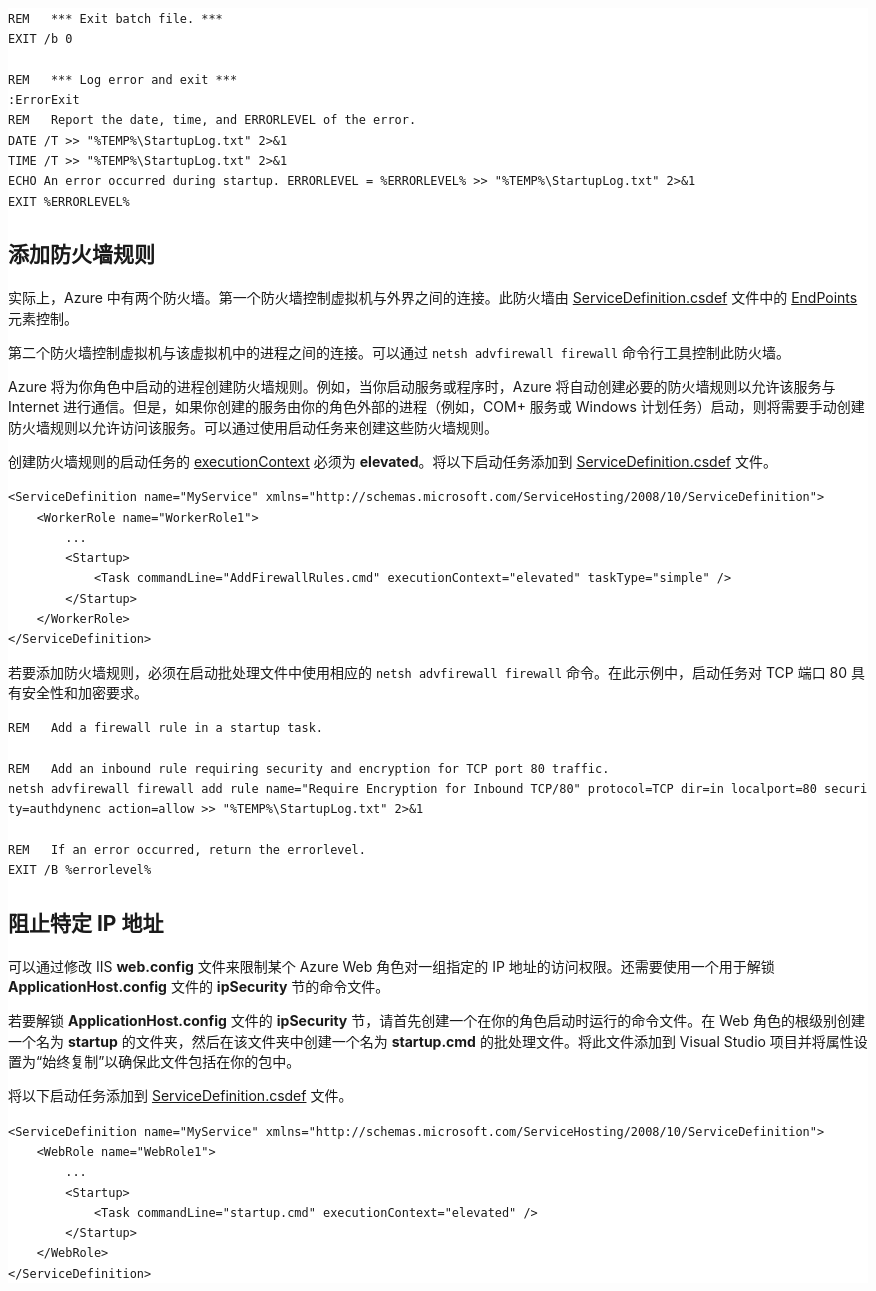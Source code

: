     REM   *** Exit batch file. ***
    EXIT /b 0
    
    REM   *** Log error and exit ***
    :ErrorExit
    REM   Report the date, time, and ERRORLEVEL of the error.
    DATE /T >> "%TEMP%\StartupLog.txt" 2>&1
    TIME /T >> "%TEMP%\StartupLog.txt" 2>&1
    ECHO An error occurred during startup. ERRORLEVEL = %ERRORLEVEL% >> "%TEMP%\StartupLog.txt" 2>&1
    EXIT %ERRORLEVEL%

## 添加防火墙规则

实际上，Azure 中有两个防火墙。第一个防火墙控制虚拟机与外界之间的连接。此防火墙由 [ServiceDefinition.csdef] 文件中的 [EndPoints] 元素控制。

第二个防火墙控制虚拟机与该虚拟机中的进程之间的连接。可以通过 `netsh advfirewall firewall` 命令行工具控制此防火墙。

Azure 将为你角色中启动的进程创建防火墙规则。例如，当你启动服务或程序时，Azure 将自动创建必要的防火墙规则以允许该服务与 Internet 进行通信。但是，如果你创建的服务由你的角色外部的进程（例如，COM+ 服务或 Windows 计划任务）启动，则将需要手动创建防火墙规则以允许访问该服务。可以通过使用启动任务来创建这些防火墙规则。

创建防火墙规则的启动任务的 [executionContext][Task] 必须为 **elevated**。将以下启动任务添加到 [ServiceDefinition.csdef] 文件。

    <ServiceDefinition name="MyService" xmlns="http://schemas.microsoft.com/ServiceHosting/2008/10/ServiceDefinition">
        <WorkerRole name="WorkerRole1">
            ...
            <Startup>
                <Task commandLine="AddFirewallRules.cmd" executionContext="elevated" taskType="simple" />
            </Startup>
        </WorkerRole>
    </ServiceDefinition>

若要添加防火墙规则，必须在启动批处理文件中使用相应的 `netsh advfirewall firewall` 命令。在此示例中，启动任务对 TCP 端口 80 具有安全性和加密要求。

    REM   Add a firewall rule in a startup task.
    
    REM   Add an inbound rule requiring security and encryption for TCP port 80 traffic.
    netsh advfirewall firewall add rule name="Require Encryption for Inbound TCP/80" protocol=TCP dir=in localport=80 security=authdynenc action=allow >> "%TEMP%\StartupLog.txt" 2>&1
    
    REM   If an error occurred, return the errorlevel.
    EXIT /B %errorlevel%

## 阻止特定 IP 地址

可以通过修改 IIS **web.config** 文件来限制某个 Azure Web 角色对一组指定的 IP 地址的访问权限。还需要使用一个用于解锁 **ApplicationHost.config** 文件的 **ipSecurity** 节的命令文件。

若要解锁 **ApplicationHost.config** 文件的 **ipSecurity** 节，请首先创建一个在你的角色启动时运行的命令文件。在 Web 角色的根级别创建一个名为 **startup** 的文件夹，然后在该文件夹中创建一个名为 **startup.cmd** 的批处理文件。将此文件添加到 Visual Studio 项目并将属性设置为“始终复制”以确保此文件包括在你的包中。

将以下启动任务添加到 [ServiceDefinition.csdef] 文件。

    <ServiceDefinition name="MyService" xmlns="http://schemas.microsoft.com/ServiceHosting/2008/10/ServiceDefinition">
        <WebRole name="WebRole1">
            ...
            <Startup>
                <Task commandLine="startup.cmd" executionContext="elevated" />
            </Startup>
        </WebRole>
    </ServiceDefinition>


[ServiceDefinition.csdef]: ./cloud-services-model-and-package.md#csdef
[Task]: https://msdn.microsoft.com/zh-cn/library/azure/gg557552.aspx#Task
[Startup]: https://msdn.microsoft.com/zh-cn/library/azure/gg557552.aspx#Startup
[Runtime]: https://msdn.microsoft.com/zh-cn/library/azure/gg557552.aspx#Runtime
[Environment]: https://msdn.microsoft.com/zh-cn/library/azure/gg557552.aspx#Environment
[Variable]: https://msdn.microsoft.com/zh-cn/library/azure/gg557552.aspx#Variable
[RoleInstanceValue]: https://msdn.microsoft.com/zh-cn/library/azure/gg557552.aspx#RoleInstanceValue
[RoleEnvironment]: https://msdn.microsoft.com/zh-cn/library/azure/microsoft.windowsazure.serviceruntime.roleenvironment.aspx
[Endpoints]: https://msdn.microsoft.com/zh-cn/library/azure/gg557552.aspx#Endpoints
[LocalStorage]: https://msdn.microsoft.com/zh-cn/library/azure/gg557552.aspx#LocalStorage
[LocalResources]: https://msdn.microsoft.com/zh-cn/library/azure/gg557552.aspx#LocalResources
[RoleInstanceValue]: https://msdn.microsoft.com/zh-cn/library/azure/gg557552.aspx#RoleInstanceValue
